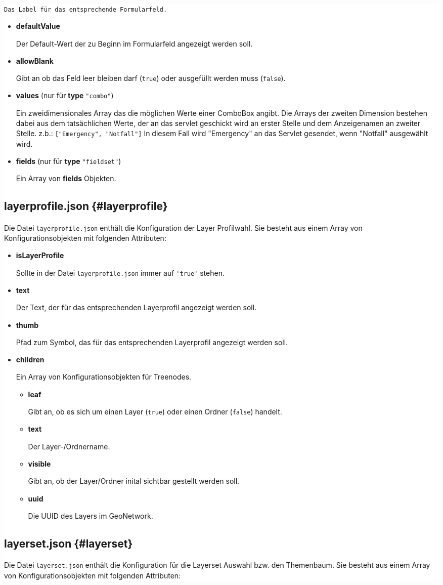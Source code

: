     Das Label für das entsprechende Formularfeld.
  * **defaultValue**

    Der Default-Wert der zu Beginn im Formularfeld angezeigt werden soll.
  * **allowBlank**

    Gibt an ob das Feld leer bleiben darf (`true`) oder ausgefüllt werden muss
    (`false`).
  * **values** (nur für **type** `"combo"`)

    Ein zweidimensionales Array das die möglichen Werte einer ComboBox angibt.
    Die Arrays der zweiten Dimension bestehen dabei aus dem tatsächlichen Werte,
    der an das servlet geschickt wird an erster Stelle und dem Anzeigenamen an
    zweiter Stelle. z.b.: `["Emergency", "Notfall"]`
    In diesem Fall wird "Emergency" an das Servlet gesendet, wenn "Notfall"
    ausgewählt wird.
  * **fields** (nur für **type** `"fieldset"`)

    Ein Array von **fields** Objekten.

## layerprofile.json {#layerprofile}

  Die Datei `layerprofile.json` enthält die Konfiguration der Layer Profilwahl.
  Sie besteht aus einem Array von Konfigurationsobjekten mit folgenden Attributen:

  * **isLayerProfile**

    Sollte in der Datei `layerprofile.json` immer auf `'true'`  stehen.
  * **text**

    Der Text, der für das entsprechenden Layerprofil angezeigt werden soll.
  * **thumb**

    Pfad zum Symbol, das für das entsprechenden Layerprofil angezeigt werden soll.
  * **children**

    Ein Array von Konfigurationsobjekten für Treenodes.

    * **leaf**

      Gibt an, ob es sich um einen Layer (`true`) oder einen Ordner (`false`)
      handelt.
    * **text**

      Der Layer-/Ordnername.
    * **visible**

      Gibt an, ob der Layer/Ordner inital sichtbar gestellt werden soll.
    * **uuid**

      Die UUID des Layers im GeoNetwork.

## layerset.json {#layerset}

  Die Datei `layerset.json` enthält die Konfiguration für die Layerset Auswahl
  bzw. den Themenbaum. Sie besteht aus einem Array von Konfigurationsobjekten
  mit folgenden Attributen:
